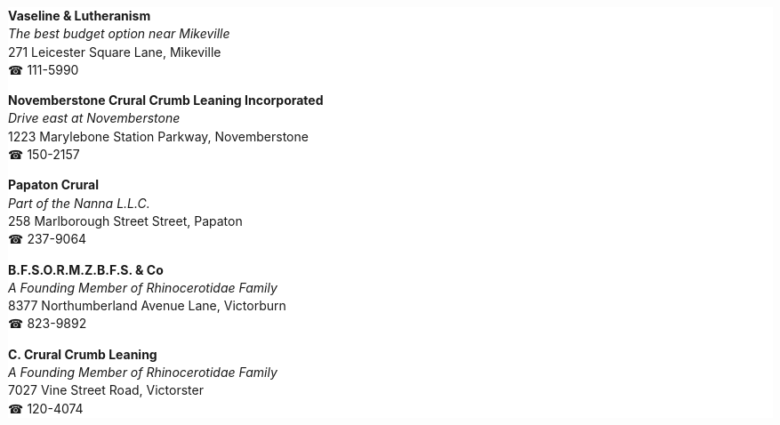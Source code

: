 **Vaseline & Lutheranism**  
_The best budget option near Mikeville_  
271 Leicester Square Lane, Mikeville  
☎ 111-5990

**Novemberstone Crural Crumb Leaning Incorporated**  
_Drive east at Novemberstone_  
1223 Marylebone Station Parkway, Novemberstone  
☎ 150-2157

**Papaton Crural**  
_Part of the Nanna L.L.C._  
258 Marlborough Street Street, Papaton  
☎ 237-9064

**B.F.S.O.R.M.Z.B.F.S. & Co**  
_A Founding Member of Rhinocerotidae Family_  
8377 Northumberland Avenue Lane, Victorburn  
☎ 823-9892

**C. Crural Crumb Leaning**  
_A Founding Member of Rhinocerotidae Family_  
7027 Vine Street Road, Victorster  
☎ 120-4074

